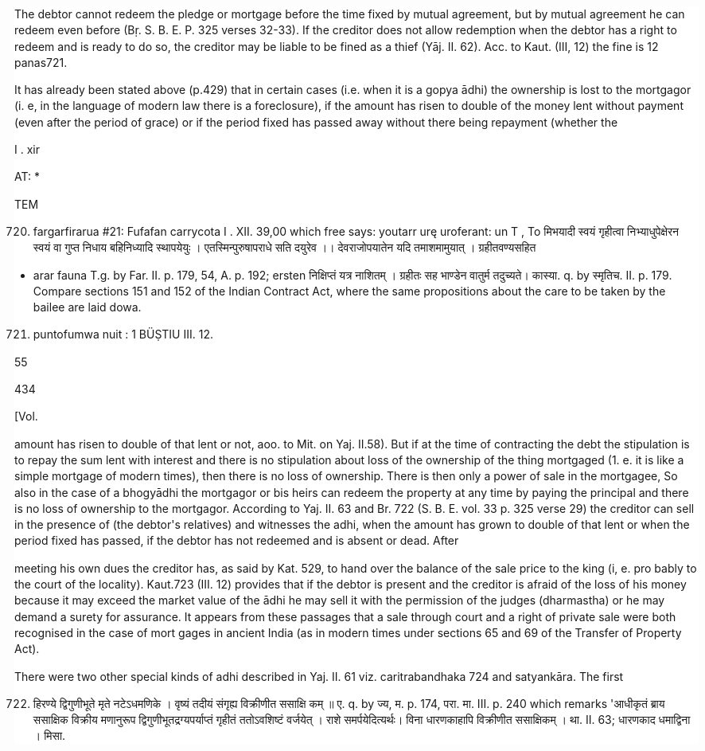 The debtor cannot redeem the pledge or mortgage before the time fixed by mutual agreement, but by mutual agreement he can redeem even before (Bṛ. S. B. E. P. 325 verses 32-33). If the creditor does not allow redemption when the debtor has a right to redeem and is ready to do so, the creditor may be liable to be fined as a thief (Yāj. II. 62). Acc. to Kaut. (III, 12) the fine is 12 panas721. 

It has already been stated above (p.429) that in certain cases (i.e. when it is a gopya ādhi) the ownership is lost to the mortgagor (i. e, in the language of modern law there is a foreclosure), if the amount has risen to double of the money lent without payment (even after the period of grace) or if the period fixed has passed away without there being repayment (whether the 

I . xir 

AT: * 

TEM 

720. fargarfirarua \#21: Fufafan carrycota I . XII. 39,00 which free says: youtarr urę uroferant: un T , To मिभयादी स्वयं गृहीत्वा निभ्याधुपेक्षेरन स्वयं वा गुप्त निधाय बहिनिध्यादि स्थापयेयुः । एतस्मिन्पुरुषापराधे सति दयुरेव ।। देवराजोपयातेन यदि तमाशमामुयात् । ग्रहीतवण्यसहित 

* arar fauna T.g. by Far. II. p. 179, 54, A. p. 192; ersten निक्षिप्तं यत्र नाशितम् । ग्रहीतः सह भाण्डेन वातुर्म तदुच्यते। कास्या. q. by स्मृतिच. II. p. 179. Compare sections 151 and 152 of the Indian Contract Act, where the same propositions about the care to be taken by the bailee are laid dowa. 

721. puntofumwa nuit : 1 BÜṢTIU III. 12. 

55 

434 



[Vol. 

amount has risen to double of that lent or not, aoo. to Mit. on Yaj. II.58). But if at the time of contracting the debt the stipulation is to repay the sum lent with interest and there is no stipulation about loss of the ownership of the thing mortgaged (1. e. it is like a simple mortgage of modern times), then there is no loss of ownership. There is then only a power of sale in the mortgagee, So also in the case of a bhogyādhi the mortgagor or bis heirs can redeem the property at any time by paying the principal and there is no loss of ownership to the mortgagor. According to Yaj. II. 63 and Br. 722 (S. B. E. vol. 33 p. 325 verse 29) the creditor can sell in the presence of (the debtor's relatives) and witnesses the adhi, when the amount has grown to double of that lent or when the period fixed has passed, if the debtor has not redeemed and is absent or dead. After 

meeting his own dues the creditor has, as said by Kat. 529, to hand over the balance of the sale price to the king (i, e. pro bably to the court of the locality). Kaut.723 (III. 12) provides that if the debtor is present and the creditor is afraid of the loss of his money because it may exceed the market value of the ādhi he may sell it with the permission of the judges (dharmastha) or he may demand a surety for assurance. It appears from these passages that a sale through court and a right of private sale were both recognised in the case of mort gages in ancient India (as in modern times under sections 65 and 69 of the Transfer of Property Act). 

There were two other special kinds of adhi described in Yaj. II. 61 viz. caritrabandhaka 724 and satyankāra. The first 

722. हिरण्ये द्विगुणीभूते मृते नटेऽधमणिके । वृष्यं तदीयं संगृह्य विक्रीणीत ससाक्षि कम् ॥ ए. q. by ज्य, म. p. 174, परा. मा. III. p. 240 which remarks 'आधीकृतं ब्राय ससाक्षिक विक्रीय मणानुरूप द्विगुणीभूतद्रग्यपर्याप्तं गृहीतं ततोऽवशिष्टं वर्जयेत् । राशे समर्पयेदित्यर्थः। विना धारणकाहापि विक्रीणीत ससाक्षिकम् । था. II. 63; धारणकाद धमाद्विना । मिसा. 
